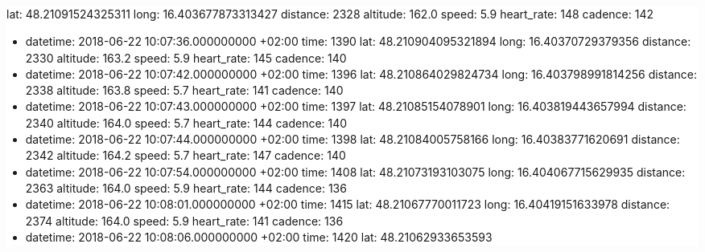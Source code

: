   lat: 48.21091524325311
  long: 16.403677873313427
  distance: 2328
  altitude: 162.0
  speed: 5.9
  heart_rate: 148
  cadence: 142
- datetime: 2018-06-22 10:07:36.000000000 +02:00
  time: 1390
  lat: 48.210904095321894
  long: 16.40370729379356
  distance: 2330
  altitude: 163.2
  speed: 5.9
  heart_rate: 145
  cadence: 140
- datetime: 2018-06-22 10:07:42.000000000 +02:00
  time: 1396
  lat: 48.210864029824734
  long: 16.403798991814256
  distance: 2338
  altitude: 163.8
  speed: 5.7
  heart_rate: 141
  cadence: 140
- datetime: 2018-06-22 10:07:43.000000000 +02:00
  time: 1397
  lat: 48.21085154078901
  long: 16.403819443657994
  distance: 2340
  altitude: 164.0
  speed: 5.7
  heart_rate: 144
  cadence: 140
- datetime: 2018-06-22 10:07:44.000000000 +02:00
  time: 1398
  lat: 48.21084005758166
  long: 16.40383771620691
  distance: 2342
  altitude: 164.2
  speed: 5.7
  heart_rate: 147
  cadence: 140
- datetime: 2018-06-22 10:07:54.000000000 +02:00
  time: 1408
  lat: 48.21073193103075
  long: 16.404067715629935
  distance: 2363
  altitude: 164.0
  speed: 5.9
  heart_rate: 144
  cadence: 136
- datetime: 2018-06-22 10:08:01.000000000 +02:00
  time: 1415
  lat: 48.21067770011723
  long: 16.40419151633978
  distance: 2374
  altitude: 164.0
  speed: 5.9
  heart_rate: 141
  cadence: 136
- datetime: 2018-06-22 10:08:06.000000000 +02:00
  time: 1420
  lat: 48.21062933653593